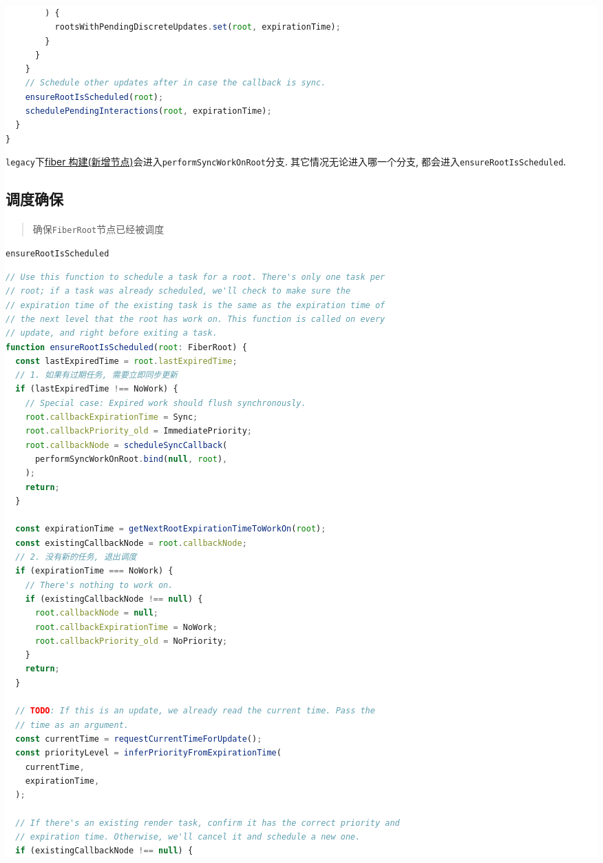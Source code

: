 ```js
        ) {
          rootsWithPendingDiscreteUpdates.set(root, expirationTime);
        }
      }
    }
    // Schedule other updates after in case the callback is sync.
    ensureRootIsScheduled(root);
    schedulePendingInteractions(root, expirationTime);
  }
}
```

`legacy`下[fiber 构建(新增节点)](./render.md#执行调度)会进入`performSyncWorkOnRoot`分支. 其它情况无论进入哪一个分支, 都会进入`ensureRootIsScheduled`.

## 调度确保

> 确保`FiberRoot`节点已经被调度

`ensureRootIsScheduled`

```js
// Use this function to schedule a task for a root. There's only one task per
// root; if a task was already scheduled, we'll check to make sure the
// expiration time of the existing task is the same as the expiration time of
// the next level that the root has work on. This function is called on every
// update, and right before exiting a task.
function ensureRootIsScheduled(root: FiberRoot) {
  const lastExpiredTime = root.lastExpiredTime;
  // 1. 如果有过期任务, 需要立即同步更新
  if (lastExpiredTime !== NoWork) {
    // Special case: Expired work should flush synchronously.
    root.callbackExpirationTime = Sync;
    root.callbackPriority_old = ImmediatePriority;
    root.callbackNode = scheduleSyncCallback(
      performSyncWorkOnRoot.bind(null, root),
    );
    return;
  }

  const expirationTime = getNextRootExpirationTimeToWorkOn(root);
  const existingCallbackNode = root.callbackNode;
  // 2. 没有新的任务, 退出调度
  if (expirationTime === NoWork) {
    // There's nothing to work on.
    if (existingCallbackNode !== null) {
      root.callbackNode = null;
      root.callbackExpirationTime = NoWork;
      root.callbackPriority_old = NoPriority;
    }
    return;
  }

  // TODO: If this is an update, we already read the current time. Pass the
  // time as an argument.
  const currentTime = requestCurrentTimeForUpdate();
  const priorityLevel = inferPriorityFromExpirationTime(
    currentTime,
    expirationTime,
  );

  // If there's an existing render task, confirm it has the correct priority and
  // expiration time. Otherwise, we'll cancel it and schedule a new one.
  if (existingCallbackNode !== null) {
```